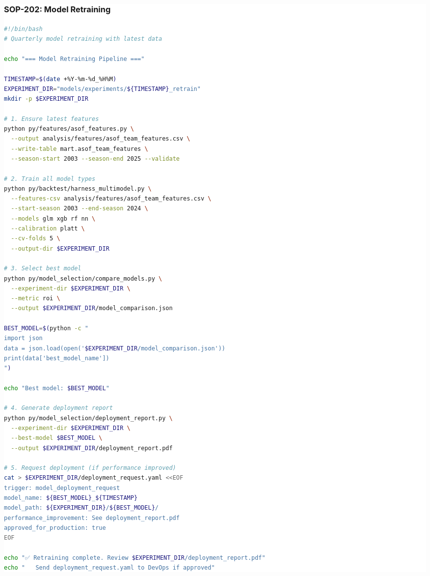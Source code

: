 ### SOP-202: Model Retraining
```bash
#!/bin/bash
# Quarterly model retraining with latest data

echo "=== Model Retraining Pipeline ==="

TIMESTAMP=$(date +%Y-%m-%d_%H%M)
EXPERIMENT_DIR="models/experiments/${TIMESTAMP}_retrain"
mkdir -p $EXPERIMENT_DIR

# 1. Ensure latest features
python py/features/asof_features.py \
  --output analysis/features/asof_team_features.csv \
  --write-table mart.asof_team_features \
  --season-start 2003 --season-end 2025 --validate

# 2. Train all model types
python py/backtest/harness_multimodel.py \
  --features-csv analysis/features/asof_team_features.csv \
  --start-season 2003 --end-season 2024 \
  --models glm xgb rf nn \
  --calibration platt \
  --cv-folds 5 \
  --output-dir $EXPERIMENT_DIR

# 3. Select best model
python py/model_selection/compare_models.py \
  --experiment-dir $EXPERIMENT_DIR \
  --metric roi \
  --output $EXPERIMENT_DIR/model_comparison.json

BEST_MODEL=$(python -c "
import json
data = json.load(open('$EXPERIMENT_DIR/model_comparison.json'))
print(data['best_model_name'])
")

echo "Best model: $BEST_MODEL"

# 4. Generate deployment report
python py/model_selection/deployment_report.py \
  --experiment-dir $EXPERIMENT_DIR \
  --best-model $BEST_MODEL \
  --output $EXPERIMENT_DIR/deployment_report.pdf

# 5. Request deployment (if performance improved)
cat > $EXPERIMENT_DIR/deployment_request.yaml <<EOF
trigger: model_deployment_request
model_name: ${BEST_MODEL}_${TIMESTAMP}
model_path: ${EXPERIMENT_DIR}/${BEST_MODEL}/
performance_improvement: See deployment_report.pdf
approved_for_production: true
EOF

echo "✅ Retraining complete. Review $EXPERIMENT_DIR/deployment_report.pdf"
echo "   Send deployment_request.yaml to DevOps if approved"
```
